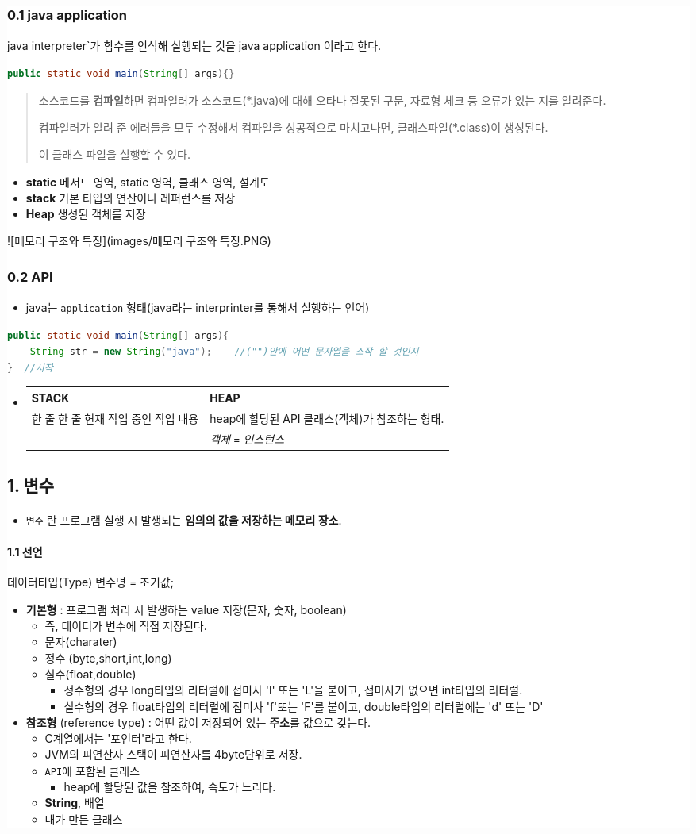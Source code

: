
### 0.1 java application

java interpreter`가 함수를 인식해 실행되는 것을 java application 이라고 한다.

```java
public static void main(String[] args){}
```

>소스코드를 **컴파일**하면 컴파일러가 소스코드(*.java)에 대해 오타나 잘못된 구문, 자료형 체크 등 오류가 있는 지를 알려준다.
>
>컴파일러가 알려 준 에러들을 모두 수정해서 컴파일을 성공적으로 마치고나면, 클래스파일(*.class)이 생성된다.
>
>이 클래스 파일을 실행할 수 있다.

* **static**  메서드 영역, static 영역, 클래스 영역, 설계도
* **stack**   기본 타입의 연산이나 레퍼런스를 저장
* **Heap**    생성된 객체를 저장

![메모리 구조와 특징](images/메모리 구조와 특징.PNG)

### 0.2 API

* java는 `application` 형태(java라는 interprinter를 통해서 실행하는 언어)

``` java
public static void main(String[] args){
    String str = new String("java");	//("")안에 어떤 문자열을 조작 할 것인지 		
}  //시작
```



* | STACK                                | HEAP                                            |
  | ------------------------------------ | ----------------------------------------------- |
  | 한 줄 한 줄 현재 작업 중인 작업 내용 | heap에 할당된 API 클래스(객체)가 참조하는 형태. |
  |                                      | *객체* = *인스턴스*                             |



## 1. 변수

* `변수` 란 프로그램 실행 시 발생되는 **임의의 값을 저장하는 메모리 장소**.

#### 1.1 선언

데이터타입(Type) 변수명 = 초기값;

* **기본형** : 프로그램 처리 시 발생하는 value 저장(문자, 숫자, boolean)
  * 즉, 데이터가 변수에 직접 저장된다. 
  * 문자(charater)
  * 정수 (byte,short,int,long)
  * 실수(float,double)
    * 정수형의 경우 long타입의 리터럴에 접미사 'l' 또는 'L'을 붙이고, 접미사가 없으면 int타입의  리터럴.
    * 실수형의 경우 float타입의 리터럴에 접미사 'f'또는 'F'를 붙이고, double타입의 리터럴에는 'd' 또는 'D'
* **참조형** (reference type) : 어떤 값이 저장되어 있는 **주소**를 값으로 갖는다.
  * C계열에서는 '포인터'라고 한다.
  * JVM의 피연산자 스택이 피연산자를 4byte단위로 저장. 
  * `API`에 포함된 클래스
    * heap에 할당된 값을 참조하여, 속도가 느리다.
  * **String**, 배열
  * 내가 만든 클래스
